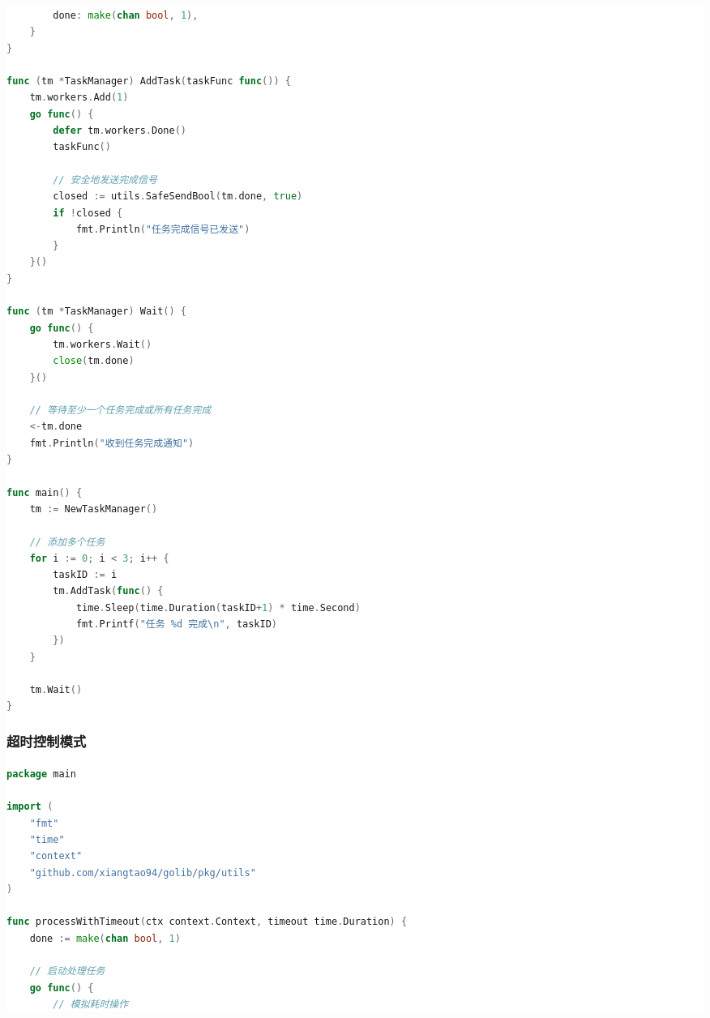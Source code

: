 ```go
        done: make(chan bool, 1),
    }
}

func (tm *TaskManager) AddTask(taskFunc func()) {
    tm.workers.Add(1)
    go func() {
        defer tm.workers.Done()
        taskFunc()
        
        // 安全地发送完成信号
        closed := utils.SafeSendBool(tm.done, true)
        if !closed {
            fmt.Println("任务完成信号已发送")
        }
    }()
}

func (tm *TaskManager) Wait() {
    go func() {
        tm.workers.Wait()
        close(tm.done)
    }()
    
    // 等待至少一个任务完成或所有任务完成
    <-tm.done
    fmt.Println("收到任务完成通知")
}

func main() {
    tm := NewTaskManager()
    
    // 添加多个任务
    for i := 0; i < 3; i++ {
        taskID := i
        tm.AddTask(func() {
            time.Sleep(time.Duration(taskID+1) * time.Second)
            fmt.Printf("任务 %d 完成\n", taskID)
        })
    }
    
    tm.Wait()
}
```

### 超时控制模式

```go
package main

import (
    "fmt"
    "time"
    "context"
    "github.com/xiangtao94/golib/pkg/utils"
)

func processWithTimeout(ctx context.Context, timeout time.Duration) {
    done := make(chan bool, 1)
    
    // 启动处理任务
    go func() {
        // 模拟耗时操作
```